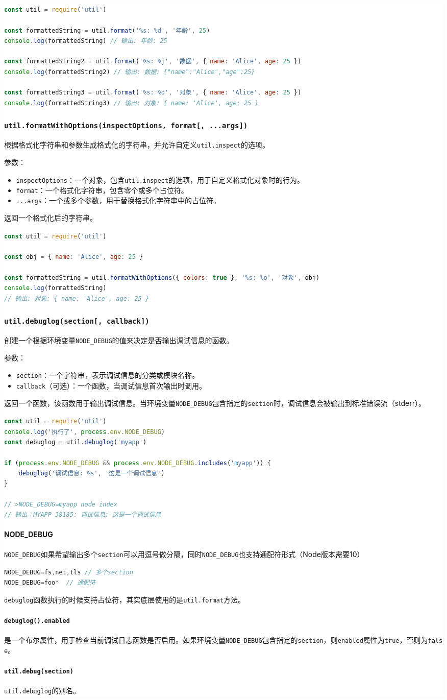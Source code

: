 ```javascript
const util = require('util')

const formattedString = util.format('%s: %d', '年龄', 25)
console.log(formattedString) // 输出: 年龄: 25

const formattedString2 = util.format('%s: %j', '数据', { name: 'Alice', age: 25 })
console.log(formattedString2) // 输出: 数据: {"name":"Alice","age":25}

const formattedString3 = util.format('%s: %o', '对象', { name: 'Alice', age: 25 })
console.log(formattedString3) // 输出: 对象: { name: 'Alice', age: 25 }
```
### `util.formatWithOptions(inspectOptions, format[, ...args])`
根据格式化字符串和参数生成格式化的字符串，并允许自定义`util.inspect`的选项。

参数：
- `inspectOptions`：一个对象，包含`util.inspect`的选项，用于自定义格式化对象时的行为。
- `format`：一个格式化字符串，包含零个或多个占位符。
- `...args`：一个或多个参数，用于替换格式化字符串中的占位符。

返回一个格式化后的字符串。
```javascript
const util = require('util')

const obj = { name: 'Alice', age: 25 }

const formattedString = util.formatWithOptions({ colors: true }, '%s: %o', '对象', obj)
console.log(formattedString)
// 输出: 对象: { name: 'Alice', age: 25 }
```
### `util.debuglog(section[, callback])`
创建一个根据环境变量`NODE_DEBUG`的值来决定是否输出调试信息的函数。

参数：
- `section`：一个字符串，表示调试信息的分类或模块名称。
- `callback`（可选）：一个函数，当调试信息首次输出时调用。

返回一个函数，该函数用于输出调试信息。当环境变量`NODE_DEBUG`包含指定的`section`时，调试信息会被输出到标准错误流（stderr）。

```javascript
const util = require('util')
console.log('执行了', process.env.NODE_DEBUG)
const debuglog = util.debuglog('myapp')

if (process.env.NODE_DEBUG && process.env.NODE_DEBUG.includes('myapp')) {
    debuglog('调试信息: %s', '这是一个调试信息')
}

// >NODE_DEBUG=myapp node index
// 输出：MYAPP 38185: 调试信息: 这是一个调试信息
```
#### NODE_DEBUG
`NODE_DEBUG`如果希望输出多个`section`可以用逗号做分隔，同时`NODE_DEBUG`也支持通配符形式（Node版本需要10）
```javascript
NODE_DEBUG=fs,net,tls // 多个section
NODE_DEBUG=foo*  // 通配符
```
`debuglog`函数执行的时候支持占位符，其实底层使用的是`util.format`方法。
#### `debuglog().enabled`
是一个布尔属性，用于检查当前调试日志函数是否启用。如果环境变量`NODE_DEBUG`包含指定的`section`，则`enabled`属性为`true`，否则为`false`。
#### `util.debug(section)`
`util.debuglog`的别名。
